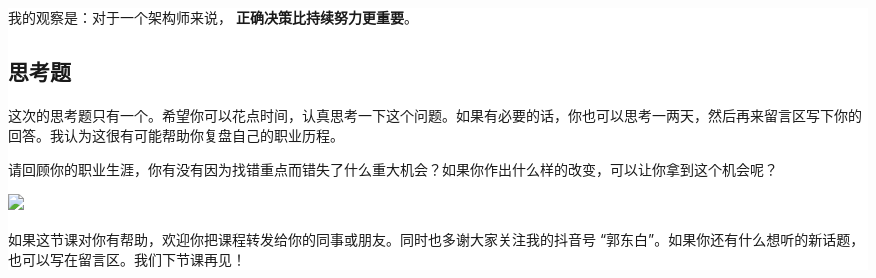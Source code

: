 我的观察是：对于一个架构师来说， **正确决策比持续努力更重要**。

## 思考题

这次的思考题只有一个。希望你可以花点时间，认真思考一下这个问题。如果有必要的话，你也可以思考一两天，然后再来留言区写下你的回答。我认为这很有可能帮助你复盘自己的职业历程。

请回顾你的职业生涯，你有没有因为找错重点而错失了什么重大机会？如果你作出什么样的改变，可以让你拿到这个机会呢？

![](https://static001.geekbang.org/resource/image/79/40/7922c1111cdecda4527aef62de059340.jpg?wh=1500x1798)

如果这节课对你有帮助，欢迎你把课程转发给你的同事或朋友。同时也多谢大家关注我的抖音号 “郭东白”。如果你还有什么想听的新话题，也可以写在留言区。我们下节课再见！